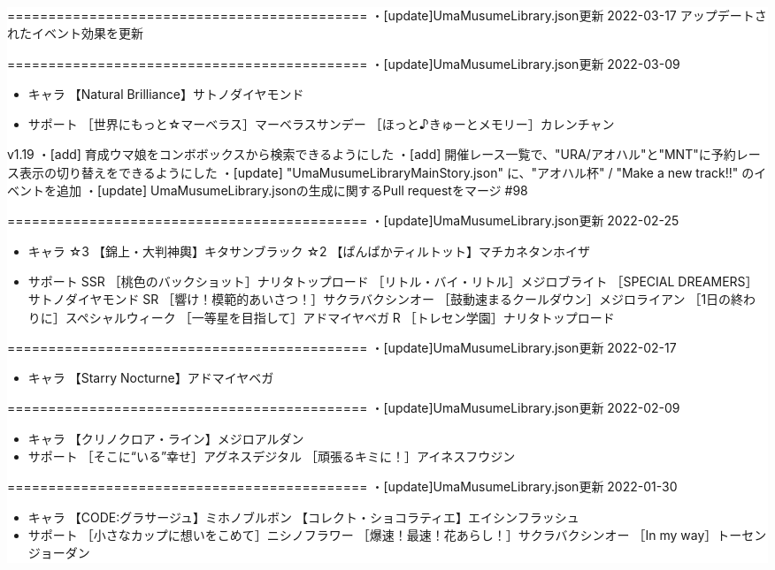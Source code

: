 ============================================
・[update]UmaMusumeLibrary.json更新 2022-03-17
アップデートされたイベント効果を更新

============================================
・[update]UmaMusumeLibrary.json更新 2022-03-09
- キャラ
【Natural Brilliance】サトノダイヤモンド

- サポート
［世界にもっと☆マーベラス］マーベラスサンデー
［ほっと♪きゅーとメモリー］カレンチャン

v1.19
・[add] 育成ウマ娘をコンボボックスから検索できるようにした
・[add] 開催レース一覧で、"URA/アオハル"と"MNT"に予約レース表示の切り替えをできるようにした
・[update] "UmaMusumeLibraryMainStory.json" に、"アオハル杯" / "Make a new track!!" のイベントを追加
・[update] UmaMusumeLibrary.jsonの生成に関するPull requestをマージ #98

============================================
・[update]UmaMusumeLibrary.json更新 2022-02-25
- キャラ
☆3
【錦上・大判神輿】キタサンブラック
☆2
【ぱんぱかティルトット】マチカネタンホイザ

- サポート
SSR
［桃色のバックショット］ナリタトップロード
［リトル・バイ・リトル］メジロブライト
［SPECIAL DREAMERS］サトノダイヤモンド
SR
［響け！模範的あいさつ！］サクラバクシンオー
［鼓動速まるクールダウン］メジロライアン
［1日の終わりに］スペシャルウィーク
［一等星を目指して］アドマイヤベガ
R
［トレセン学園］ナリタトップロード


============================================
・[update]UmaMusumeLibrary.json更新 2022-02-17
- キャラ
【Starry Nocturne】アドマイヤベガ

============================================
・[update]UmaMusumeLibrary.json更新 2022-02-09
- キャラ
【クリノクロア・ライン】メジロアルダン
- サポート
［そこに“いる”幸せ］アグネスデジタル
［頑張るキミに！］アイネスフウジン

============================================
・[update]UmaMusumeLibrary.json更新 2022-01-30
- キャラ
【CODE:グラサージュ】ミホノブルボン
【コレクト・ショコラティエ】エイシンフラッシュ
- サポート
［小さなカップに想いをこめて］ニシノフラワー
［爆速！最速！花あらし！］サクラバクシンオー
［In my way］トーセンジョーダン
